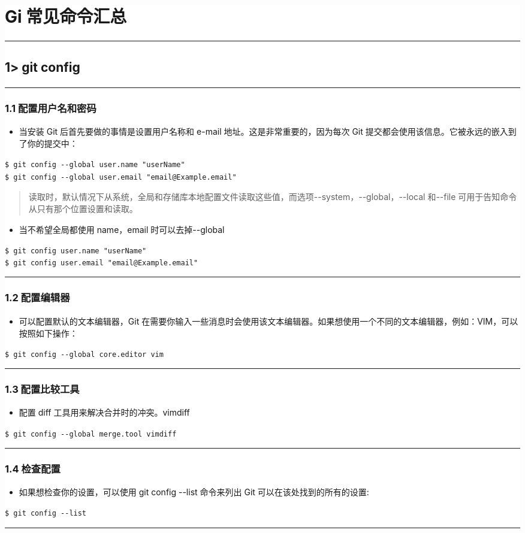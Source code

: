 # Gi 常见命令汇总


---


## 1> git config


---


### 1.1 配置用户名和密码

* 当安装 Git 后首先要做的事情是设置用户名称和 e-mail 地址。这是非常重要的，因为每次 Git 提交都会使用该信息。它被永远的嵌入到了你的提交中：
```shell
$ git config --global user.name "userName" 
$ git config --global user.email "email@Example.email"
```
>读取时，默认情况下从系统，全局和存储库本地配置文件读取这些值，而选项--system，--global，--local 和--file <filename>可用于告知命令从只有那个位置设置和读取。
* 当不希望全局都使用 name，email 时可以去掉--global
```shell
$ git config user.name "userName" 
$ git config user.email "email@Example.email"
```

---


### 1.2 配置编辑器

* 可以配置默认的文本编辑器，Git 在需要你输入一些消息时会使用该文本编辑器。如果想使用一个不同的文本编辑器，例如：VIM，可以按照如下操作：
```shell
$ git config --global core.editor vim
```

---


### 1.3 配置比较工具

* 配置 diff 工具用来解决合并时的冲突。vimdiff
```shell
$ git config --global merge.tool vimdiff
```

---


### 1.4 检查配置

* 如果想检查你的设置，可以使用 git config --list 命令来列出 Git 可以在该处找到的所有的设置:
```shell
$ git config --list
```

---